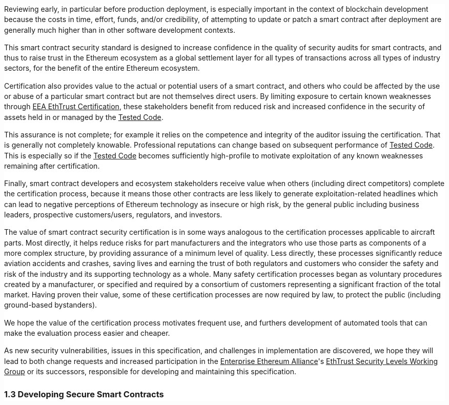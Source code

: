 Reviewing early, in particular before production deployment, is especially important in the context of blockchain development because the costs in time, effort, funds, and/or credibility, of attempting to update or patch a smart contract after deployment are generally much higher than in other software development contexts.

This smart contract security standard is designed to increase confidence in the quality of security audits for smart contracts, and thus to raise trust in the Ethereum ecosystem as a global settlement layer for all types of transactions across all types of industry sectors, for the benefit of the entire Ethereum ecosystem.

Certification also provides value to the actual or potential users of a smart contract, and others who could be affected by the use or abuse of a particular smart contract but are not themselves direct users. By limiting exposure to certain known weaknesses through [EEA EthTrust Certification](https://entethalliance.org/specs/ethtrust-sl/#dfn-ethtrust-certified), these stakeholders benefit from reduced risk and increased confidence in the security of assets held in or managed by the [Tested Code](https://entethalliance.org/specs/ethtrust-sl/#dfn-tested-code).

This assurance is not complete; for example it relies on the competence and integrity of the auditor issuing the certification. That is generally not completely knowable. Professional reputations can change based on subsequent performance of [Tested Code](https://entethalliance.org/specs/ethtrust-sl/#dfn-tested-code). This is especially so if the [Tested Code](https://entethalliance.org/specs/ethtrust-sl/#dfn-tested-code) becomes sufficiently high-profile to motivate exploitation of any known weaknesses remaining after certification.

Finally, smart contract developers and ecosystem stakeholders receive value when others (including direct competitors) complete the certification process, because it means those other contracts are less likely to generate exploitation-related headlines which can lead to negative perceptions of Ethereum technology as insecure or high risk, by the general public including business leaders, prospective customers/users, regulators, and investors.

The value of smart contract security certification is in some ways analogous to the certification processes applicable to aircraft parts. Most directly, it helps reduce risks for part manufacturers and the integrators who use those parts as components of a more complex structure, by providing assurance of a minimum level of quality. Less directly, these processes significantly reduce aviation accidents and crashes, saving lives and earning the trust of both regulators and customers who consider the safety and risk of the industry and its supporting technology as a whole. Many safety certification processes began as voluntary procedures created by a manufacturer, or specified and required by a consortium of customers representing a significant fraction of the total market. Having proven their value, some of these certification processes are now required by law, to protect the public (including ground-based bystanders).

We hope the value of the certification process motivates frequent use, and furthers development of automated tools that can make the evaluation process easier and cheaper.

As new security vulnerabilities, issues in this specification, and challenges in implementation are discovered, we hope they will lead to both change requests and increased participation in the [Enterprise Ethereum Alliance](https://entethalliance.org/)'s [EthTrust Security Levels Working Group](https://entethalliance.org/groups/EthTrust/) or its successors, responsible for developing and maintaining this specification.

### 1.3 Developing Secure Smart Contracts[](https://entethalliance.org/specs/ethtrust-sl/#sec-intro-developing-secure-contracts)

